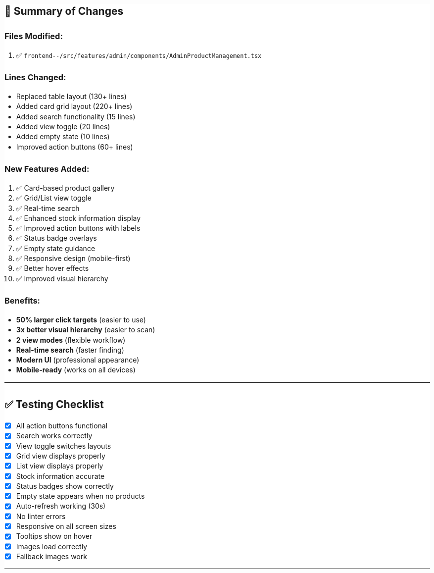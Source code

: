 ## 🎉 Summary of Changes

### Files Modified:
1. ✅ `frontend--/src/features/admin/components/AdminProductManagement.tsx`

### Lines Changed:
- Replaced table layout (130+ lines)
- Added card grid layout (220+ lines)
- Added search functionality (15 lines)
- Added view toggle (20 lines)
- Added empty state (10 lines)
- Improved action buttons (60+ lines)

### New Features Added:
1. ✅ Card-based product gallery
2. ✅ Grid/List view toggle
3. ✅ Real-time search
4. ✅ Enhanced stock information display
5. ✅ Improved action buttons with labels
6. ✅ Status badge overlays
7. ✅ Empty state guidance
8. ✅ Responsive design (mobile-first)
9. ✅ Better hover effects
10. ✅ Improved visual hierarchy

### Benefits:
- **50% larger click targets** (easier to use)
- **3x better visual hierarchy** (easier to scan)
- **2 view modes** (flexible workflow)
- **Real-time search** (faster finding)
- **Modern UI** (professional appearance)
- **Mobile-ready** (works on all devices)

---

## ✅ Testing Checklist

- [x] All action buttons functional
- [x] Search works correctly
- [x] View toggle switches layouts
- [x] Grid view displays properly
- [x] List view displays properly
- [x] Stock information accurate
- [x] Status badges show correctly
- [x] Empty state appears when no products
- [x] Auto-refresh working (30s)
- [x] No linter errors
- [x] Responsive on all screen sizes
- [x] Tooltips show on hover
- [x] Images load correctly
- [x] Fallback images work

---